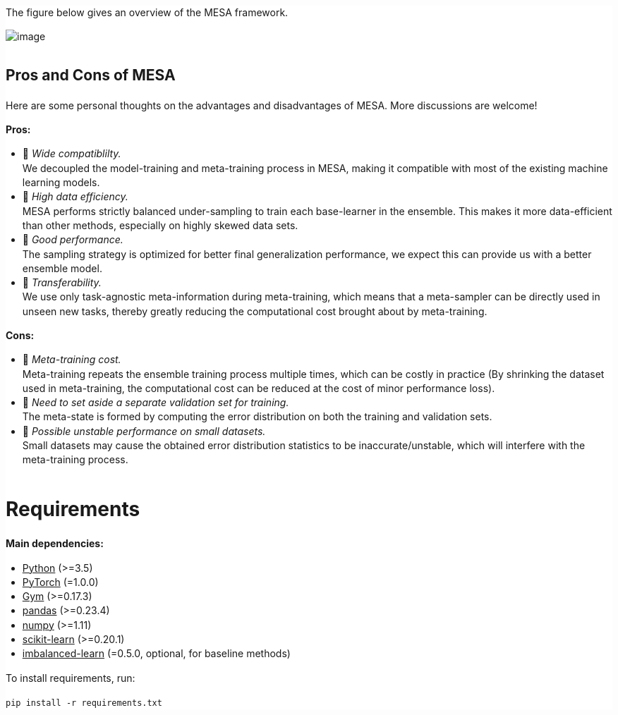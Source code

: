 The figure below gives an overview of the MESA framework. 

![image](https://github.com/ZhiningLiu1998/figures/blob/master/mesa/framework.png)

## Pros and Cons of MESA

Here are some personal thoughts on the advantages and disadvantages of MESA. More discussions are welcome!

**Pros:**
- &#x1F34E; *Wide compatiblilty.*   
We decoupled the model-training and meta-training process in MESA, making it compatible with most of the existing machine learning models.
- &#x1F34E; *High data efficiency.*  
MESA performs strictly balanced under-sampling to train each base-learner in the ensemble. This makes it more data-efficient than other methods, especially on highly skewed data sets.
- &#x1F34E; *Good performance.*  
The sampling strategy is optimized for better final generalization performance, we expect this can provide us with a better ensemble model.
- &#x1F34E; *Transferability.*  
We use only task-agnostic meta-information during meta-training, which means that a meta-sampler can be directly used in unseen new tasks, thereby greatly reducing the computational cost brought about by meta-training.

**Cons:**
- &#x1F34F; *Meta-training cost.*  
Meta-training repeats the ensemble training process multiple times, which can be costly in practice (By shrinking the dataset used in meta-training, the computational cost can be reduced at the cost of minor performance loss).
- &#x1F34F; *Need to set aside a separate validation set for training.*  
The meta-state is formed by computing the error distribution on both the training and validation sets.
- &#x1F34F; *Possible unstable performance on small datasets.*  
Small datasets may cause the obtained error distribution statistics to be inaccurate/unstable, which will interfere with the meta-training process.

# Requirements
**Main dependencies:**
- [Python](https://www.python.org/) (>=3.5)
- [PyTorch](https://pytorch.org/) (=1.0.0)
- [Gym](https://gym.openai.com/) (>=0.17.3)
- [pandas](https://pandas.pydata.org/) (>=0.23.4)
- [numpy](https://numpy.org/) (>=1.11)
- [scikit-learn](https://scikit-learn.org/stable/) (>=0.20.1)
- [imbalanced-learn](https://imbalanced-learn.readthedocs.io/en/stable/index.html) (=0.5.0, optional, for baseline methods)

To install requirements, run:

```Shell
pip install -r requirements.txt
```
